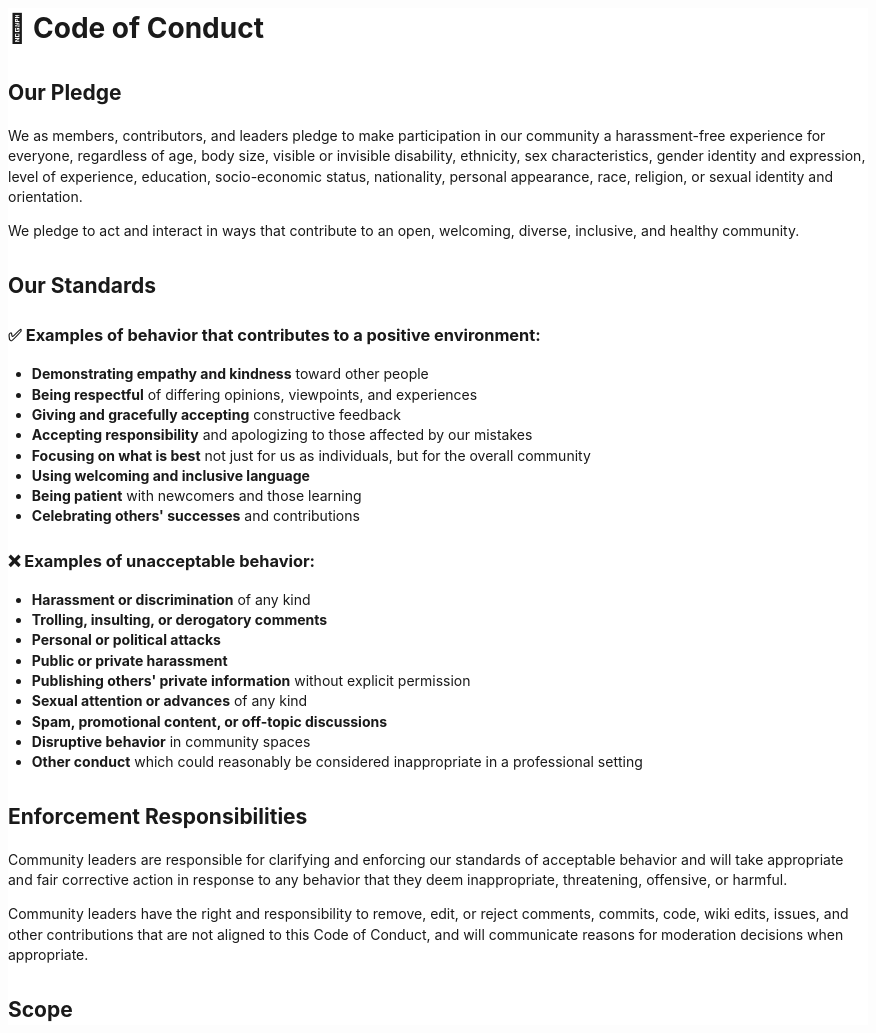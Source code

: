 # 📜 Code of Conduct

## Our Pledge

We as members, contributors, and leaders pledge to make participation in our community a harassment-free experience for everyone, regardless of age, body size, visible or invisible disability, ethnicity, sex characteristics, gender identity and expression, level of experience, education, socio-economic status, nationality, personal appearance, race, religion, or sexual identity and orientation.

We pledge to act and interact in ways that contribute to an open, welcoming, diverse, inclusive, and healthy community.

## Our Standards

### ✅ Examples of behavior that contributes to a positive environment:

- **Demonstrating empathy and kindness** toward other people
- **Being respectful** of differing opinions, viewpoints, and experiences
- **Giving and gracefully accepting** constructive feedback
- **Accepting responsibility** and apologizing to those affected by our mistakes
- **Focusing on what is best** not just for us as individuals, but for the overall community
- **Using welcoming and inclusive language**
- **Being patient** with newcomers and those learning
- **Celebrating others' successes** and contributions

### ❌ Examples of unacceptable behavior:

- **Harassment or discrimination** of any kind
- **Trolling, insulting, or derogatory comments**
- **Personal or political attacks**
- **Public or private harassment**
- **Publishing others' private information** without explicit permission
- **Sexual attention or advances** of any kind
- **Spam, promotional content, or off-topic discussions**
- **Disruptive behavior** in community spaces
- **Other conduct** which could reasonably be considered inappropriate in a professional setting

## Enforcement Responsibilities

Community leaders are responsible for clarifying and enforcing our standards of acceptable behavior and will take appropriate and fair corrective action in response to any behavior that they deem inappropriate, threatening, offensive, or harmful.

Community leaders have the right and responsibility to remove, edit, or reject comments, commits, code, wiki edits, issues, and other contributions that are not aligned to this Code of Conduct, and will communicate reasons for moderation decisions when appropriate.

## Scope
